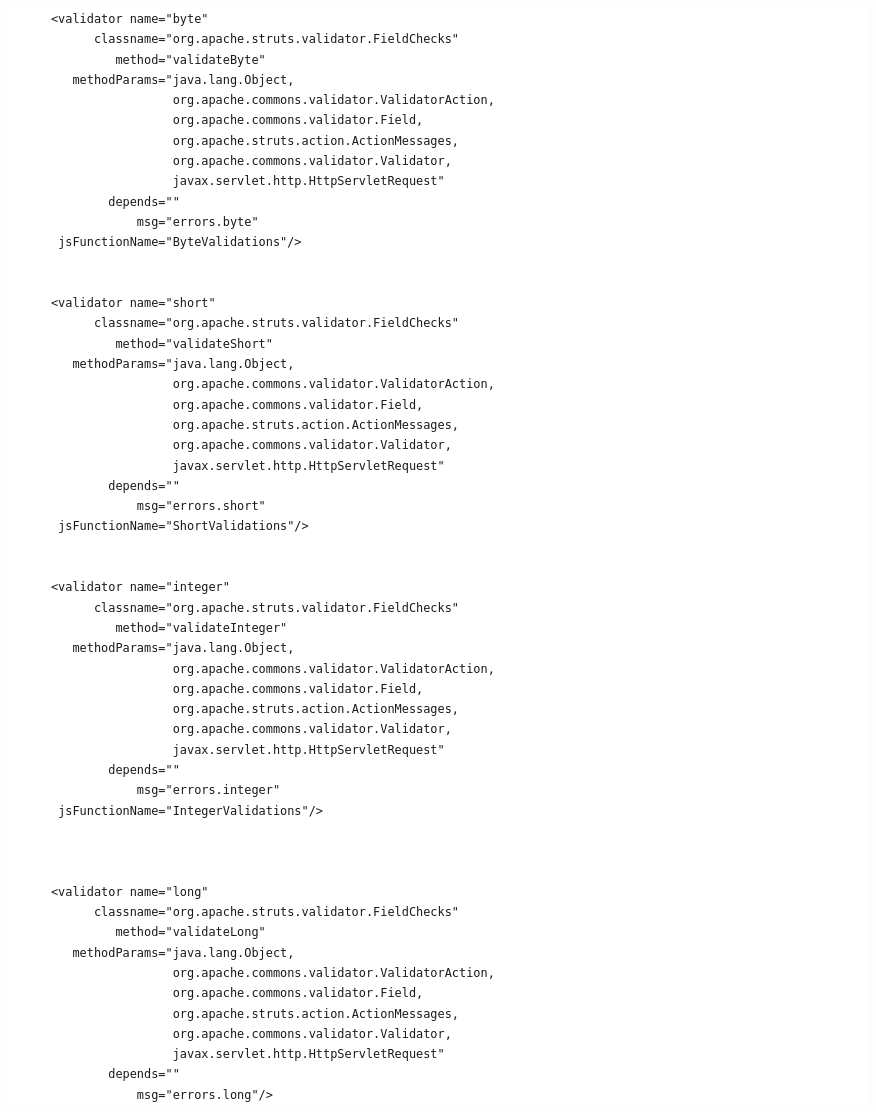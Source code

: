 
          <validator name="byte"
                classname="org.apache.struts.validator.FieldChecks"
                   method="validateByte"
             methodParams="java.lang.Object,
                           org.apache.commons.validator.ValidatorAction,
                           org.apache.commons.validator.Field,
                           org.apache.struts.action.ActionMessages,
                           org.apache.commons.validator.Validator,
                           javax.servlet.http.HttpServletRequest"
                  depends=""
                      msg="errors.byte"
           jsFunctionName="ByteValidations"/>


          <validator name="short"
                classname="org.apache.struts.validator.FieldChecks"
                   method="validateShort"
             methodParams="java.lang.Object,
                           org.apache.commons.validator.ValidatorAction,
                           org.apache.commons.validator.Field,
                           org.apache.struts.action.ActionMessages,
                           org.apache.commons.validator.Validator,
                           javax.servlet.http.HttpServletRequest"
                  depends=""
                      msg="errors.short"
           jsFunctionName="ShortValidations"/>


          <validator name="integer"
                classname="org.apache.struts.validator.FieldChecks"
                   method="validateInteger"
             methodParams="java.lang.Object,
                           org.apache.commons.validator.ValidatorAction,
                           org.apache.commons.validator.Field,
                           org.apache.struts.action.ActionMessages,
                           org.apache.commons.validator.Validator,
                           javax.servlet.http.HttpServletRequest"
                  depends=""
                      msg="errors.integer"
           jsFunctionName="IntegerValidations"/>



          <validator name="long"
                classname="org.apache.struts.validator.FieldChecks"
                   method="validateLong"
             methodParams="java.lang.Object,
                           org.apache.commons.validator.ValidatorAction,
                           org.apache.commons.validator.Field,
                           org.apache.struts.action.ActionMessages,
                           org.apache.commons.validator.Validator,
                           javax.servlet.http.HttpServletRequest"
                  depends=""
                      msg="errors.long"/>
